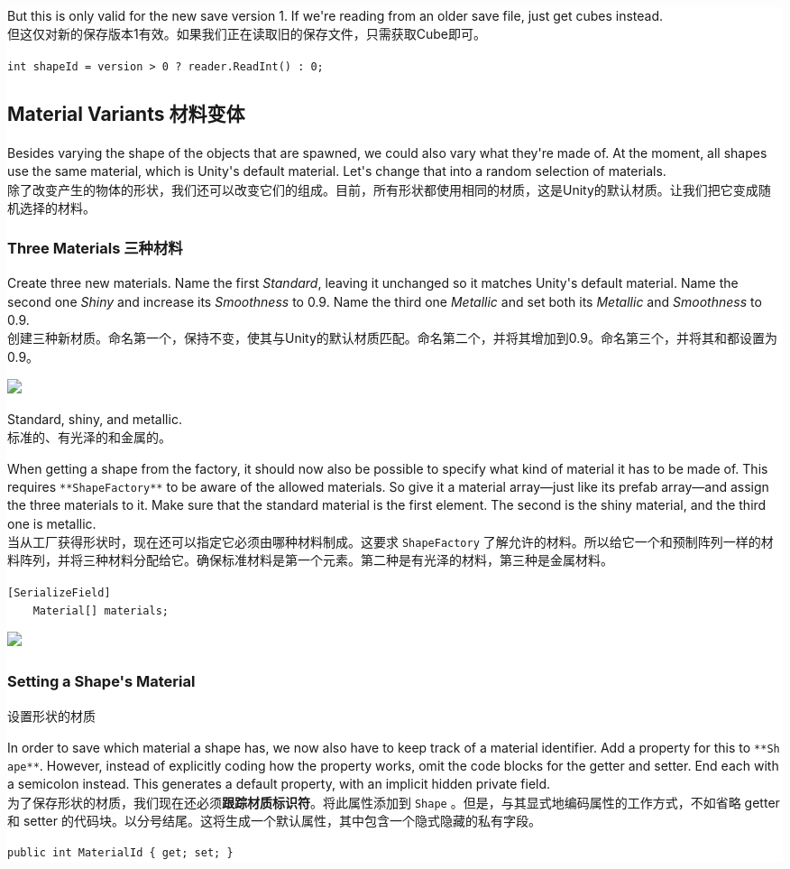 But this is only valid for the new save version 1. If we're reading from an older save file, just get cubes instead.  
但这仅对新的保存版本1有效。如果我们正在读取旧的保存文件，只需获取Cube即可。

```
int shapeId = version > 0 ? reader.ReadInt() : 0;
```

## Material Variants 材料变体

Besides varying the shape of the objects that are spawned, we could also vary what they're made of. At the moment, all shapes use the same material, which is Unity's default material. Let's change that into a random selection of materials.  
除了改变产生的物体的形状，我们还可以改变它们的组成。目前，所有形状都使用相同的材质，这是Unity的默认材质。让我们把它变成随机选择的材料。

### Three Materials 三种材料

Create three new materials. Name the first _Standard_, leaving it unchanged so it matches Unity's default material. Name the second one _Shiny_ and increase its _Smoothness_ to 0.9. Name the third one _Metallic_ and set both its _Metallic_ and _Smoothness_ to 0.9.  
创建三种新材质。命名第一个，保持不变，使其与Unity的默认材质匹配。命名第二个，并将其增加到0.9。命名第三个，并将其和都设置为0.9。

![](<images/1686836762011.png>)

Standard, shiny, and metallic.  
标准的、有光泽的和金属的。

When getting a shape from the factory, it should now also be possible to specify what kind of material it has to be made of. This requires `**ShapeFactory**` to be aware of the allowed materials. So give it a material array—just like its prefab array—and assign the three materials to it. Make sure that the standard material is the first element. The second is the shiny material, and the third one is metallic.  
当从工厂获得形状时，现在还可以指定它必须由哪种材料制成。这要求 `ShapeFactory` 了解允许的材料。所以给它一个和预制阵列一样的材料阵列，并将三种材料分配给它。确保标准材料是第一个元素。第二种是有光泽的材料，第三种是金属材料。

```
[SerializeField]
	Material[] materials;
```

![](<images/1686836762605.png>)


### Setting a Shape's Material  
设置形状的材质

In order to save which material a shape has, we now also have to keep track of a material identifier. Add a property for this to `**Shape**`. However, instead of explicitly coding how the property works, omit the code blocks for the getter and setter. End each with a semicolon instead. This generates a default property, with an implicit hidden private field.  
为了保存形状的材质，我们现在还必须**跟踪材质标识符**。将此属性添加到 `Shape` 。但是，与其显式地编码属性的工作方式，不如省略 getter 和 setter 的代码块。以分号结尾。这将生成一个默认属性，其中包含一个隐式隐藏的私有字段。

```
public int MaterialId { get; set; }
```
